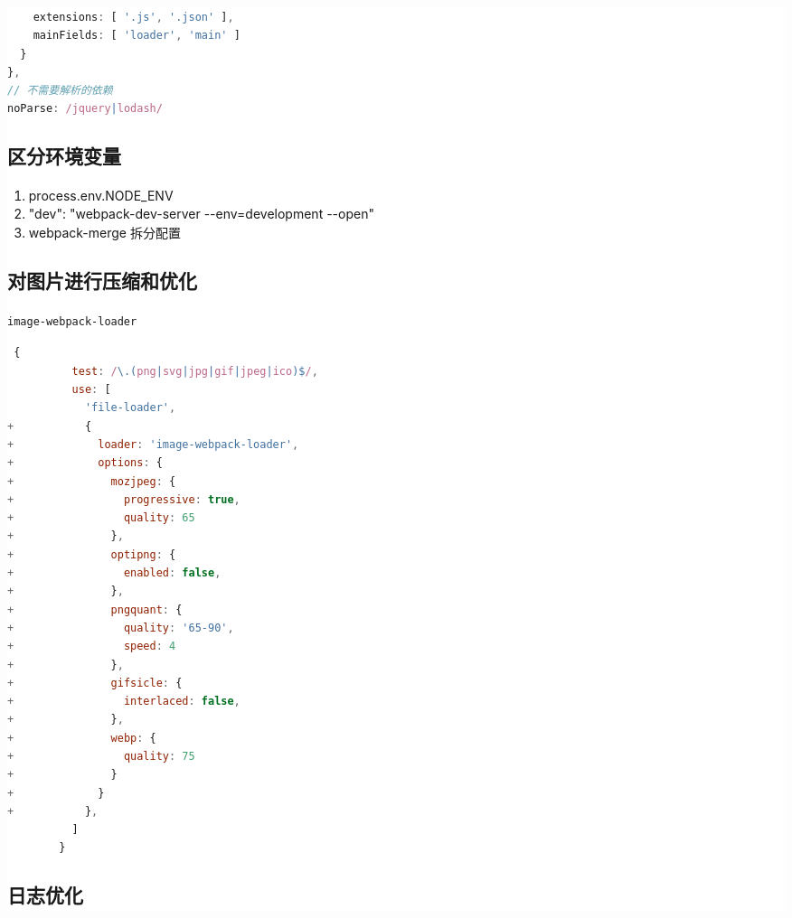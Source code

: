 ```js
    extensions: [ '.js', '.json' ],
    mainFields: [ 'loader', 'main' ]
  }
},
// 不需要解析的依赖
noParse: /jquery|lodash/
```

## 区分环境变量

1. process.env.NODE_ENV
2. "dev": "webpack-dev-server --env=development --open"
3. webpack-merge 拆分配置

## 对图片进行压缩和优化

`image-webpack-loader`

```js
 {
          test: /\.(png|svg|jpg|gif|jpeg|ico)$/,
          use: [
            'file-loader',
+           {
+             loader: 'image-webpack-loader',
+             options: {
+               mozjpeg: {
+                 progressive: true,
+                 quality: 65
+               },
+               optipng: {
+                 enabled: false,
+               },
+               pngquant: {
+                 quality: '65-90',
+                 speed: 4
+               },
+               gifsicle: {
+                 interlaced: false,
+               },
+               webp: {
+                 quality: 75
+               }
+             }
+           },
          ]
        }
```

## 日志优化
